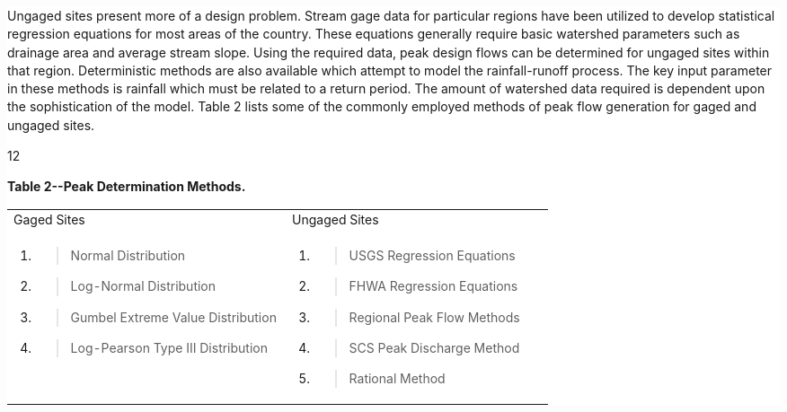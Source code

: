 Ungaged sites present more of a design problem. Stream gage data for particular regions have been utilized to develop statistical regression equations for most areas of the country. These equations generally require basic watershed parameters such as drainage area and average stream slope. Using the required data, peak design flows can be determined for ungaged sites within that region. Deterministic methods are also available which attempt to model the rainfall-runoff process. The key input parameter in these methods is rainfall which must be related to a return period. The amount of watershed data required is dependent upon the sophistication of the model. Table 2 lists some of the commonly employed methods of peak flow generation for gaged and ungaged sites.

12

**Table 2--Peak Determination Methods.**

<table>
<colgroup>
<col style="width: 51%" />
<col style="width: 48%" />
</colgroup>
<tbody>
<tr class="odd">
<td>Gaged Sites</td>
<td>Ungaged Sites</td>
</tr>
<tr class="even">
<td><ol type="1">
<li><blockquote>
<p>Normal Distribution</p>
</blockquote></li>
<li><blockquote>
<p>Log-Normal Distribution</p>
</blockquote></li>
<li><blockquote>
<p>Gumbel Extreme Value Distribution</p>
</blockquote></li>
<li><blockquote>
<p>Log-Pearson Type III Distribution</p>
</blockquote></li>
</ol></td>
<td><ol type="1">
<li><blockquote>
<p>USGS Regression Equations</p>
</blockquote></li>
<li><blockquote>
<p>FHWA Regression Equations</p>
</blockquote></li>
<li><blockquote>
<p>Regional Peak Flow Methods</p>
</blockquote></li>
<li><blockquote>
<p>SCS Peak Discharge Method</p>
</blockquote></li>
<li><blockquote>
<p>Rational Method</p>
</blockquote></li>
</ol></td>
</tr>
</tbody>
</table>
